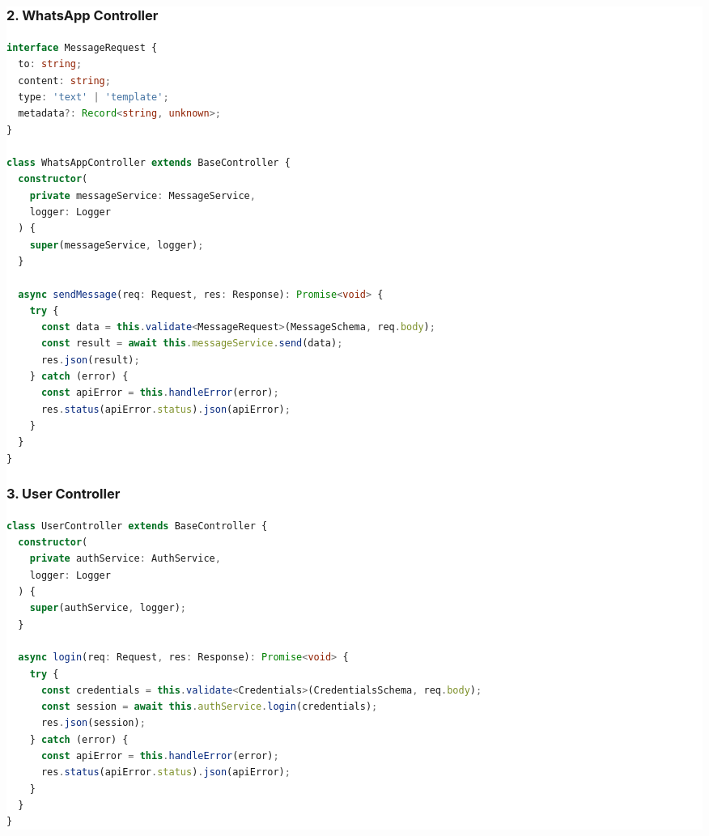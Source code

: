 ### 2. WhatsApp Controller
```typescript
interface MessageRequest {
  to: string;
  content: string;
  type: 'text' | 'template';
  metadata?: Record<string, unknown>;
}

class WhatsAppController extends BaseController {
  constructor(
    private messageService: MessageService,
    logger: Logger
  ) {
    super(messageService, logger);
  }

  async sendMessage(req: Request, res: Response): Promise<void> {
    try {
      const data = this.validate<MessageRequest>(MessageSchema, req.body);
      const result = await this.messageService.send(data);
      res.json(result);
    } catch (error) {
      const apiError = this.handleError(error);
      res.status(apiError.status).json(apiError);
    }
  }
}
```

### 3. User Controller
```typescript
class UserController extends BaseController {
  constructor(
    private authService: AuthService,
    logger: Logger
  ) {
    super(authService, logger);
  }

  async login(req: Request, res: Response): Promise<void> {
    try {
      const credentials = this.validate<Credentials>(CredentialsSchema, req.body);
      const session = await this.authService.login(credentials);
      res.json(session);
    } catch (error) {
      const apiError = this.handleError(error);
      res.status(apiError.status).json(apiError);
    }
  }
}
```
